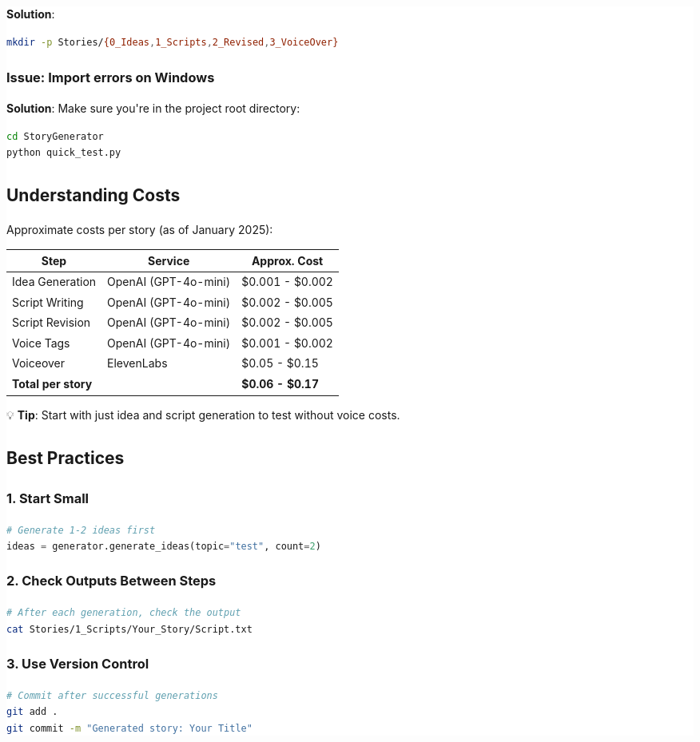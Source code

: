 **Solution**:
```bash
mkdir -p Stories/{0_Ideas,1_Scripts,2_Revised,3_VoiceOver}
```

### Issue: Import errors on Windows

**Solution**:
Make sure you're in the project root directory:
```bash
cd StoryGenerator
python quick_test.py
```

## Understanding Costs

Approximate costs per story (as of January 2025):

| Step | Service | Approx. Cost |
|------|---------|--------------|
| Idea Generation | OpenAI (GPT-4o-mini) | $0.001 - $0.002 |
| Script Writing | OpenAI (GPT-4o-mini) | $0.002 - $0.005 |
| Script Revision | OpenAI (GPT-4o-mini) | $0.002 - $0.005 |
| Voice Tags | OpenAI (GPT-4o-mini) | $0.001 - $0.002 |
| Voiceover | ElevenLabs | $0.05 - $0.15 |
| **Total per story** | | **$0.06 - $0.17** |

💡 **Tip**: Start with just idea and script generation to test without voice costs.

## Best Practices

### 1. Start Small
```python
# Generate 1-2 ideas first
ideas = generator.generate_ideas(topic="test", count=2)
```

### 2. Check Outputs Between Steps
```bash
# After each generation, check the output
cat Stories/1_Scripts/Your_Story/Script.txt
```

### 3. Use Version Control
```bash
# Commit after successful generations
git add .
git commit -m "Generated story: Your Title"
```
